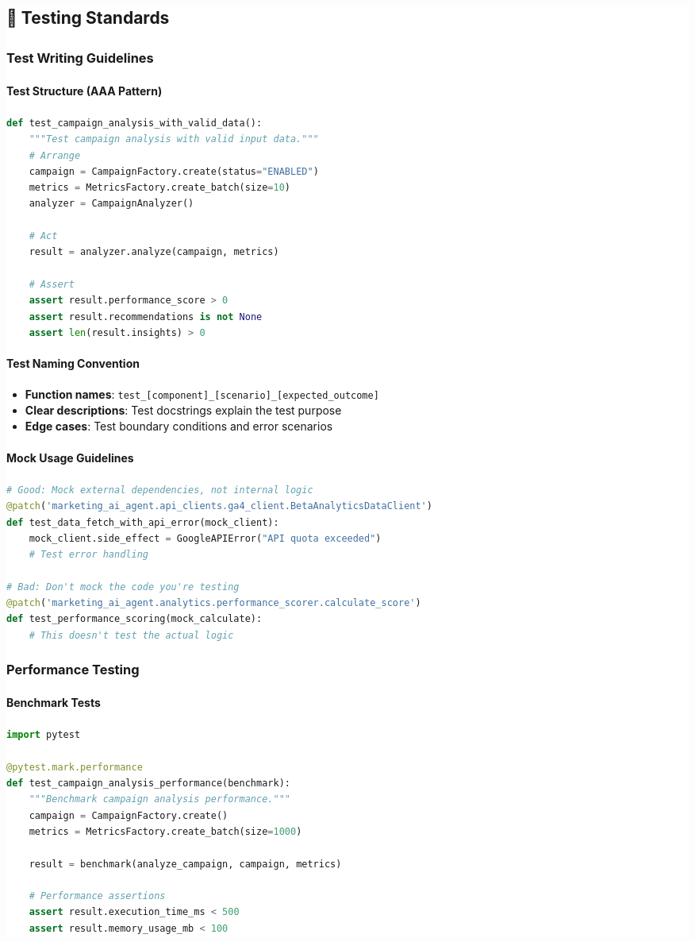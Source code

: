 ## 🧪 Testing Standards

### Test Writing Guidelines

#### Test Structure (AAA Pattern)
```python
def test_campaign_analysis_with_valid_data():
    """Test campaign analysis with valid input data."""
    # Arrange
    campaign = CampaignFactory.create(status="ENABLED")
    metrics = MetricsFactory.create_batch(size=10)
    analyzer = CampaignAnalyzer()
    
    # Act
    result = analyzer.analyze(campaign, metrics)
    
    # Assert
    assert result.performance_score > 0
    assert result.recommendations is not None
    assert len(result.insights) > 0
```

#### Test Naming Convention
- **Function names**: `test_[component]_[scenario]_[expected_outcome]`
- **Clear descriptions**: Test docstrings explain the test purpose
- **Edge cases**: Test boundary conditions and error scenarios

#### Mock Usage Guidelines
```python
# Good: Mock external dependencies, not internal logic
@patch('marketing_ai_agent.api_clients.ga4_client.BetaAnalyticsDataClient')
def test_data_fetch_with_api_error(mock_client):
    mock_client.side_effect = GoogleAPIError("API quota exceeded")
    # Test error handling

# Bad: Don't mock the code you're testing
@patch('marketing_ai_agent.analytics.performance_scorer.calculate_score')
def test_performance_scoring(mock_calculate):
    # This doesn't test the actual logic
```

### Performance Testing

#### Benchmark Tests
```python
import pytest

@pytest.mark.performance
def test_campaign_analysis_performance(benchmark):
    """Benchmark campaign analysis performance."""
    campaign = CampaignFactory.create()
    metrics = MetricsFactory.create_batch(size=1000)
    
    result = benchmark(analyze_campaign, campaign, metrics)
    
    # Performance assertions
    assert result.execution_time_ms < 500
    assert result.memory_usage_mb < 100
```
